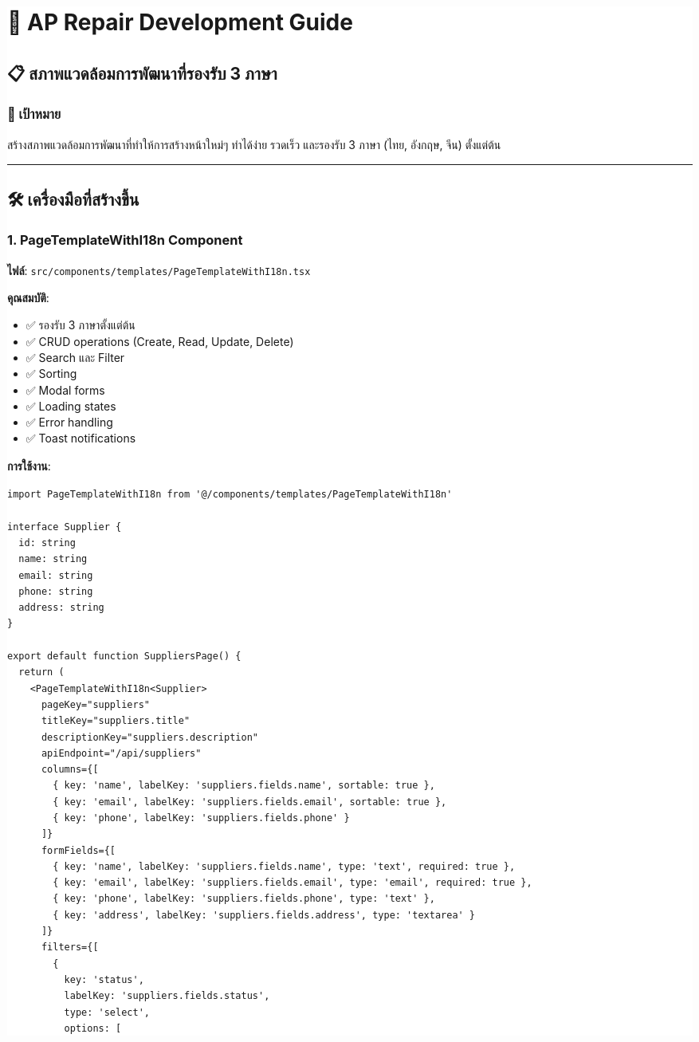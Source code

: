 # 🚀 AP Repair Development Guide

## 📋 สภาพแวดล้อมการพัฒนาที่รองรับ 3 ภาษา

### 🎯 เป้าหมาย
สร้างสภาพแวดล้อมการพัฒนาที่ทำให้การสร้างหน้าใหม่ๆ ทำได้ง่าย รวดเร็ว และรองรับ 3 ภาษา (ไทย, อังกฤษ, จีน) ตั้งแต่ต้น

---

## 🛠️ เครื่องมือที่สร้างขึ้น

### 1. PageTemplateWithI18n Component
**ไฟล์**: `src/components/templates/PageTemplateWithI18n.tsx`

**คุณสมบัติ**:
- ✅ รองรับ 3 ภาษาตั้งแต่ต้น
- ✅ CRUD operations (Create, Read, Update, Delete)
- ✅ Search และ Filter
- ✅ Sorting
- ✅ Modal forms
- ✅ Loading states
- ✅ Error handling
- ✅ Toast notifications

**การใช้งาน**:
```tsx
import PageTemplateWithI18n from '@/components/templates/PageTemplateWithI18n'

interface Supplier {
  id: string
  name: string
  email: string
  phone: string
  address: string
}

export default function SuppliersPage() {
  return (
    <PageTemplateWithI18n<Supplier>
      pageKey="suppliers"
      titleKey="suppliers.title"
      descriptionKey="suppliers.description"
      apiEndpoint="/api/suppliers"
      columns={[
        { key: 'name', labelKey: 'suppliers.fields.name', sortable: true },
        { key: 'email', labelKey: 'suppliers.fields.email', sortable: true },
        { key: 'phone', labelKey: 'suppliers.fields.phone' }
      ]}
      formFields={[
        { key: 'name', labelKey: 'suppliers.fields.name', type: 'text', required: true },
        { key: 'email', labelKey: 'suppliers.fields.email', type: 'email', required: true },
        { key: 'phone', labelKey: 'suppliers.fields.phone', type: 'text' },
        { key: 'address', labelKey: 'suppliers.fields.address', type: 'textarea' }
      ]}
      filters={[
        {
          key: 'status',
          labelKey: 'suppliers.fields.status',
          type: 'select',
          options: [
```